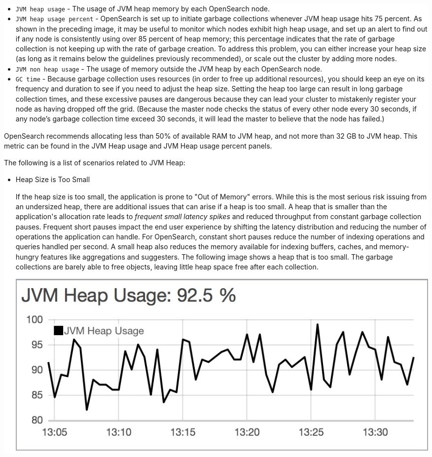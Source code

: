 * `JVM heap usage` - The usage of JVM heap memory by each OpenSearch node.
* `JVM heap usage percent` - OpenSearch is set up to initiate garbage collections whenever JVM 
  heap usage hits 75 percent. As shown in the preceding image, it may be useful to monitor which nodes exhibit high 
  heap usage, and set up an alert to find out if any node is consistently using over 85 percent of 
  heap memory; this percentage indicates that the rate of garbage collection is not keeping up with the rate of 
  garbage creation. To address this problem, you can either increase your heap size (as long as it 
  remains below the guidelines previously recommended), or scale out the cluster by adding more 
  nodes.
* `JVM non heap usage` - The usage of memory outside the JVM heap by each OpenSearch node.
* `GC time` - Because garbage collection uses resources (in order to free up additional resources), you should 
  keep an eye on its frequency and duration to see if you need to adjust the heap size. Setting 
  the heap too large can result in long garbage collection times, and these excessive pauses are 
  dangerous because they can lead your cluster to mistakenly register your node as having dropped 
  off the grid. (Because the master node checks the status of every other node every 30 seconds, if 
  any node’s garbage collection time exceed 30 seconds, it will lead the master to believe that 
  the node has failed.)

OpenSearch recommends allocating less than 50% of available RAM to JVM heap, and not more than 32 GB
to JVM heap. This metric can be found in the JVM Heap usage and JVM Heap usage percent panels.

The following is a list of scenarios related to JVM Heap:

* Heap Size is Too Small

   If the heap size is too small, the application is prone to "Out of Memory" errors. While this is
   the most serious risk issuing from an undersized heap, there are additional issues that can arise
   if a heap is too small. A heap that is smaller than the application's allocation rate leads to
   *frequent small latency spikes* and reduced throughput from constant garbage collection pauses.
   Frequent short pauses impact the end user experience by shifting the latency distribution and reducing
   the number of operations the application can handle. For OpenSearch, constant short pauses reduce
   the number of indexing operations and queries handled per second. A small heap also reduces the memory
   available for indexing buffers, caches, and memory-hungry features like aggregations and suggesters. 
   The following image shows a heap that is too small. The garbage collections are barely able to free objects,
   leaving little heap space free after each collection.
   
   ![Small Heap](/docs/public/images/small_heap.png)
